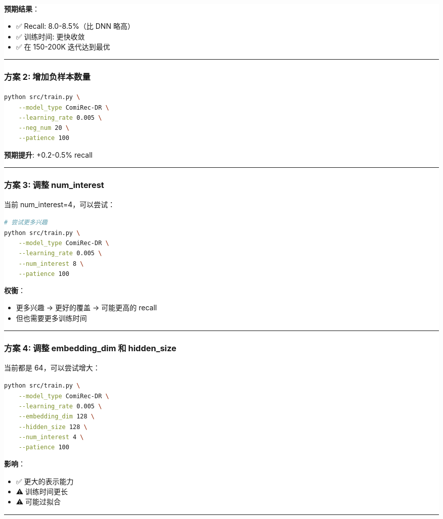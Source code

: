 **预期结果**：
- ✅ Recall: 8.0-8.5%（比 DNN 略高）
- ✅ 训练时间: 更快收敛
- ✅ 在 150-200K 迭代达到最优

---

### 方案 2: 增加负样本数量

```bash
python src/train.py \
    --model_type ComiRec-DR \
    --learning_rate 0.005 \
    --neg_num 20 \
    --patience 100
```

**预期提升**: +0.2-0.5% recall

---

### 方案 3: 调整 num_interest

当前 num_interest=4，可以尝试：

```bash
# 尝试更多兴趣
python src/train.py \
    --model_type ComiRec-DR \
    --learning_rate 0.005 \
    --num_interest 8 \
    --patience 100
```

**权衡**：
- 更多兴趣 → 更好的覆盖 → 可能更高的 recall
- 但也需要更多训练时间

---

### 方案 4: 调整 embedding_dim 和 hidden_size

当前都是 64，可以尝试增大：

```bash
python src/train.py \
    --model_type ComiRec-DR \
    --learning_rate 0.005 \
    --embedding_dim 128 \
    --hidden_size 128 \
    --num_interest 4 \
    --patience 100
```

**影响**：
- ✅ 更大的表示能力
- ⚠️ 训练时间更长
- ⚠️ 可能过拟合

---
